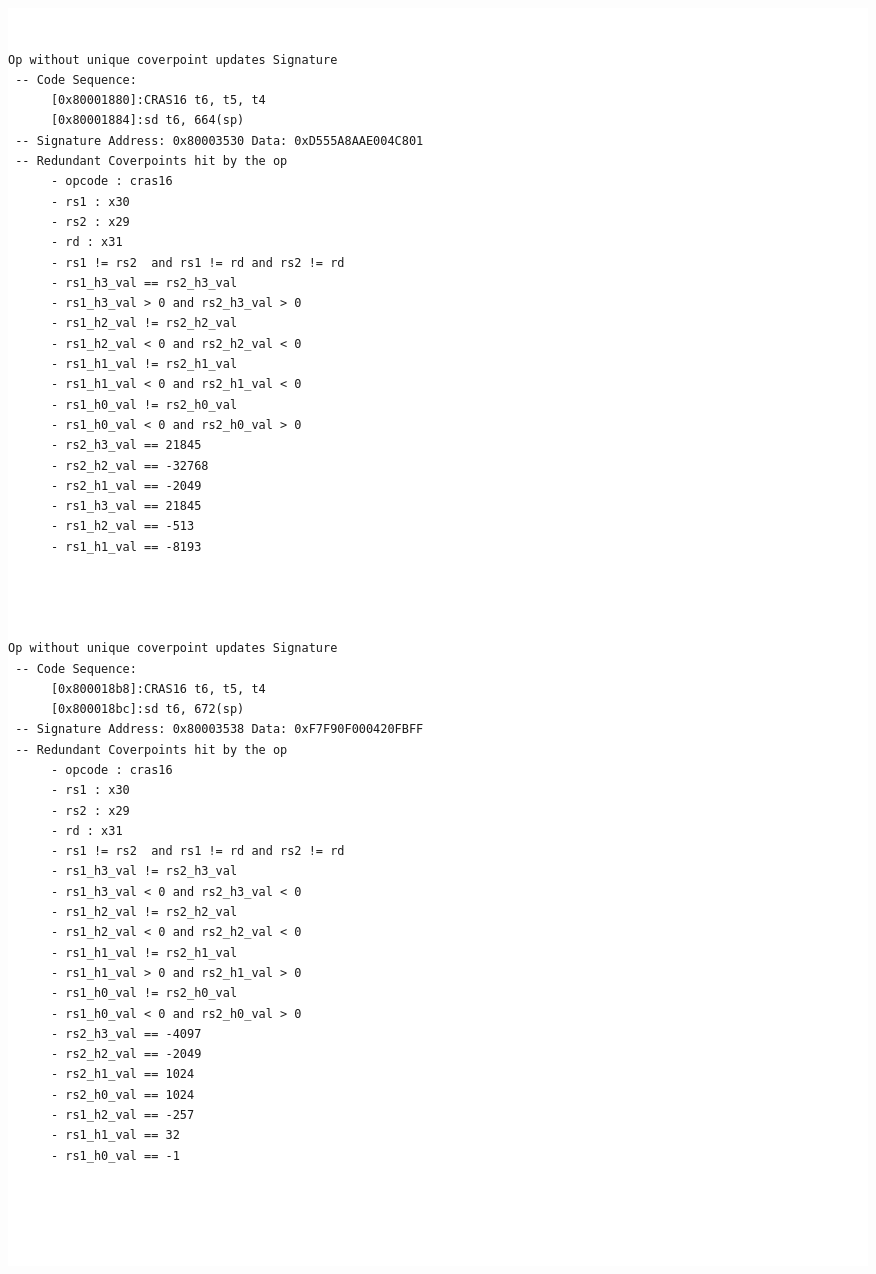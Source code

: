 ```


Op without unique coverpoint updates Signature
 -- Code Sequence:
      [0x80001880]:CRAS16 t6, t5, t4
      [0x80001884]:sd t6, 664(sp)
 -- Signature Address: 0x80003530 Data: 0xD555A8AAE004C801
 -- Redundant Coverpoints hit by the op
      - opcode : cras16
      - rs1 : x30
      - rs2 : x29
      - rd : x31
      - rs1 != rs2  and rs1 != rd and rs2 != rd
      - rs1_h3_val == rs2_h3_val
      - rs1_h3_val > 0 and rs2_h3_val > 0
      - rs1_h2_val != rs2_h2_val
      - rs1_h2_val < 0 and rs2_h2_val < 0
      - rs1_h1_val != rs2_h1_val
      - rs1_h1_val < 0 and rs2_h1_val < 0
      - rs1_h0_val != rs2_h0_val
      - rs1_h0_val < 0 and rs2_h0_val > 0
      - rs2_h3_val == 21845
      - rs2_h2_val == -32768
      - rs2_h1_val == -2049
      - rs1_h3_val == 21845
      - rs1_h2_val == -513
      - rs1_h1_val == -8193




Op without unique coverpoint updates Signature
 -- Code Sequence:
      [0x800018b8]:CRAS16 t6, t5, t4
      [0x800018bc]:sd t6, 672(sp)
 -- Signature Address: 0x80003538 Data: 0xF7F90F000420FBFF
 -- Redundant Coverpoints hit by the op
      - opcode : cras16
      - rs1 : x30
      - rs2 : x29
      - rd : x31
      - rs1 != rs2  and rs1 != rd and rs2 != rd
      - rs1_h3_val != rs2_h3_val
      - rs1_h3_val < 0 and rs2_h3_val < 0
      - rs1_h2_val != rs2_h2_val
      - rs1_h2_val < 0 and rs2_h2_val < 0
      - rs1_h1_val != rs2_h1_val
      - rs1_h1_val > 0 and rs2_h1_val > 0
      - rs1_h0_val != rs2_h0_val
      - rs1_h0_val < 0 and rs2_h0_val > 0
      - rs2_h3_val == -4097
      - rs2_h2_val == -2049
      - rs2_h1_val == 1024
      - rs2_h0_val == 1024
      - rs1_h2_val == -257
      - rs1_h1_val == 32
      - rs1_h0_val == -1






```